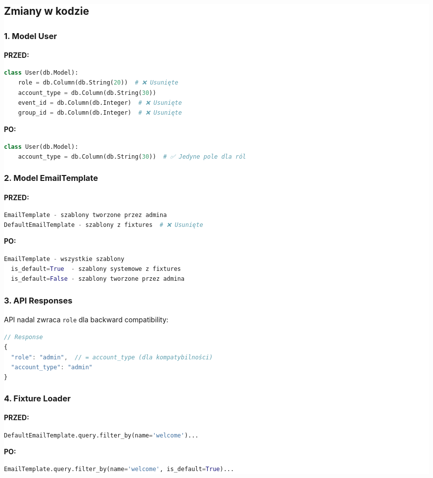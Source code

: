 ## Zmiany w kodzie

### 1. Model User

**PRZED:**
```python
class User(db.Model):
    role = db.Column(db.String(20))  # ❌ Usunięte
    account_type = db.Column(db.String(30))
    event_id = db.Column(db.Integer)  # ❌ Usunięte
    group_id = db.Column(db.Integer)  # ❌ Usunięte
```

**PO:**
```python
class User(db.Model):
    account_type = db.Column(db.String(30))  # ✅ Jedyne pole dla ról
```

### 2. Model EmailTemplate

**PRZED:**
```python
EmailTemplate - szablony tworzone przez admina
DefaultEmailTemplate - szablony z fixtures  # ❌ Usunięte
```

**PO:**
```python
EmailTemplate - wszystkie szablony
  is_default=True  - szablony systemowe z fixtures
  is_default=False - szablony tworzone przez admina
```

### 3. API Responses

API nadal zwraca `role` dla backward compatibility:

```javascript
// Response
{
  "role": "admin",  // = account_type (dla kompatybilności)
  "account_type": "admin"  
}
```

### 4. Fixture Loader

**PRZED:**
```python
DefaultEmailTemplate.query.filter_by(name='welcome')...
```

**PO:**
```python
EmailTemplate.query.filter_by(name='welcome', is_default=True)...
```
